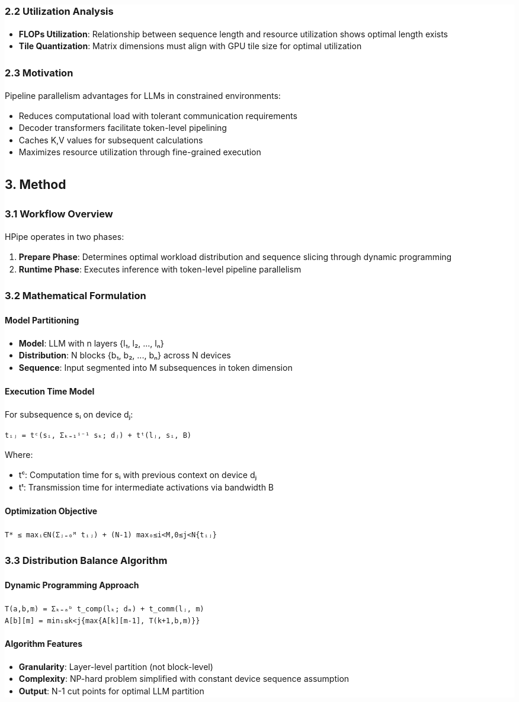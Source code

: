 ### 2.2 Utilization Analysis
- **FLOPs Utilization**: Relationship between sequence length and resource utilization shows optimal length exists
- **Tile Quantization**: Matrix dimensions must align with GPU tile size for optimal utilization

### 2.3 Motivation
Pipeline parallelism advantages for LLMs in constrained environments:
- Reduces computational load with tolerant communication requirements
- Decoder transformers facilitate token-level pipelining
- Caches K,V values for subsequent calculations
- Maximizes resource utilization through fine-grained execution

## 3. Method

### 3.1 Workflow Overview
HPipe operates in two phases:
1. **Prepare Phase**: Determines optimal workload distribution and sequence slicing through dynamic programming
2. **Runtime Phase**: Executes inference with token-level pipeline parallelism

### 3.2 Mathematical Formulation

#### Model Partitioning
- **Model**: LLM with n layers {l₁, l₂, ..., lₙ}
- **Distribution**: N blocks {b₁, b₂, ..., bₙ} across N devices
- **Sequence**: Input segmented into M subsequences in token dimension

#### Execution Time Model
For subsequence sᵢ on device dⱼ:
```
tᵢⱼ = tᶜ(sᵢ, Σₖ₌₁ⁱ⁻¹ sₖ; dⱼ) + tᵗ(lⱼ, sᵢ, B)
```

Where:
- tᶜ: Computation time for sᵢ with previous context on device dⱼ
- tᵗ: Transmission time for intermediate activations via bandwidth B

#### Optimization Objective
```
T* ≤ maxᵢ∈N(Σⱼ₌₀ᴹ tᵢⱼ) + (N-1) max₀≤i<M,0≤j<N{tᵢⱼ}
```

### 3.3 Distribution Balance Algorithm

#### Dynamic Programming Approach
```
T(a,b,m) = Σₖ₌ₐᵇ t_comp(lₖ; dₘ) + t_comm(lⱼ, m)
A[b][m] = min₁≤k<j{max{A[k][m-1], T(k+1,b,m)}}
```

#### Algorithm Features
- **Granularity**: Layer-level partition (not block-level)
- **Complexity**: NP-hard problem simplified with constant device sequence assumption
- **Output**: N-1 cut points for optimal LLM partition
